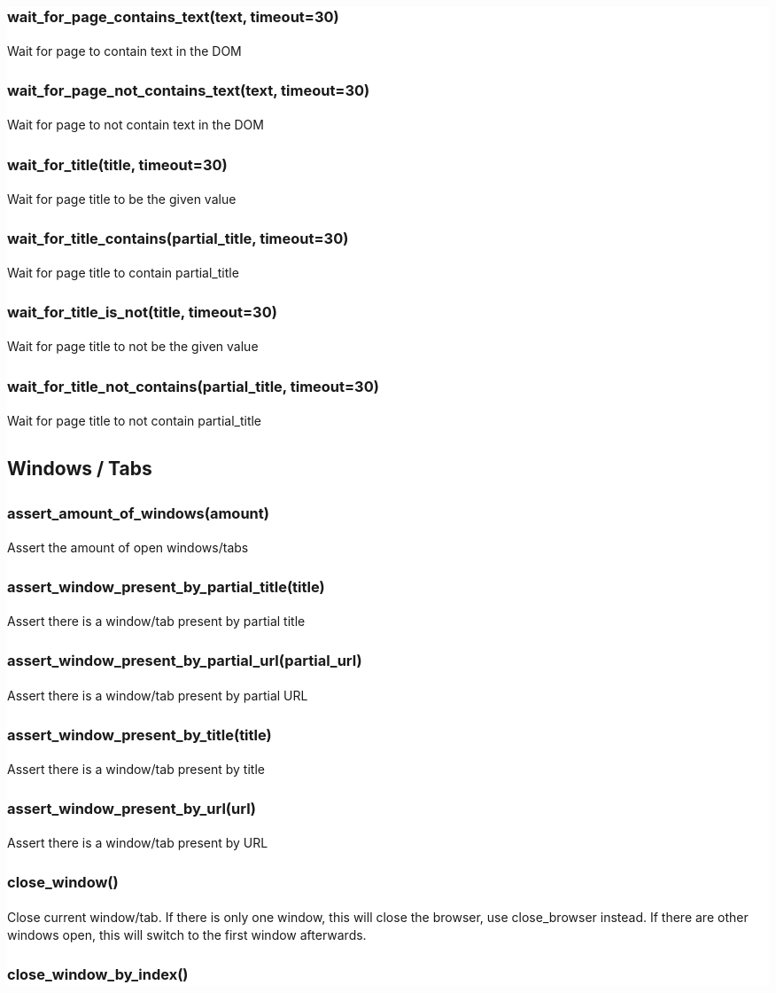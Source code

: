 ### wait_for_page_contains_text(text, timeout=30)

Wait for page to contain text in the DOM

### wait_for_page_not_contains_text(text, timeout=30)

Wait for page to not contain text in the DOM

### wait_for_title(title, timeout=30)

Wait for page title to be the given value

### wait_for_title_contains(partial_title, timeout=30)

Wait for page title to contain partial_title

### wait_for_title_is_not(title, timeout=30)

Wait for page title to not be the given value

### wait_for_title_not_contains(partial_title, timeout=30)

Wait for page title to not contain partial_title

## Windows / Tabs

### assert_amount_of_windows(amount)

Assert the amount of open windows/tabs

### assert_window_present_by_partial_title(title)

Assert there is a window/tab present by partial title

### assert_window_present_by_partial_url(partial_url)

Assert there is a window/tab present by partial URL

### assert_window_present_by_title(title)

Assert there is a window/tab present by title

### assert_window_present_by_url(url)

Assert there is a window/tab present by URL

### close_window()

Close current window/tab.
If there is only one window, this will close the browser, use close_browser instead.
If there are other windows open, this will switch to the first window afterwards.

### close_window_by_index()
